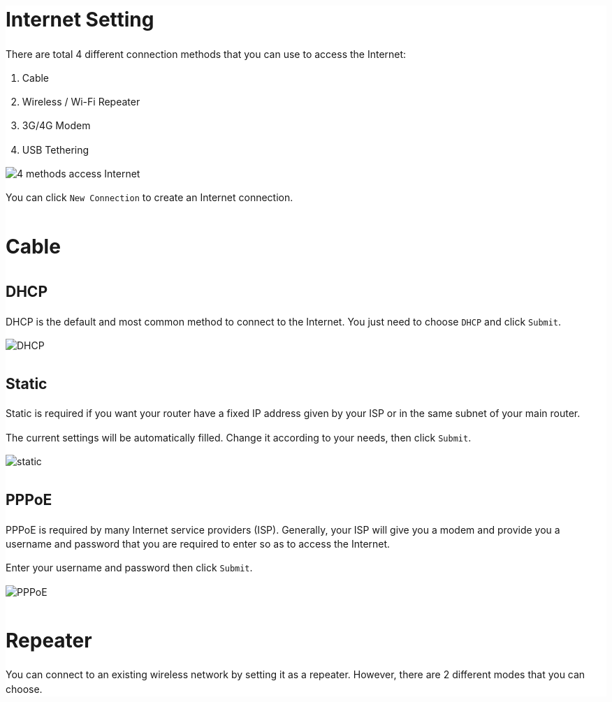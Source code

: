 # Internet Setting

There are total 4 different connection methods that you can use to access the Internet:

1)  Cable

2)   Wireless / Wi-Fi Repeater

3)   3G/4G Modem

4)   USB Tethering

![4 methods access Internet](https://static.gl-inet.com/docs/router/en/2/setup/src/internet/4ways.jpg)

You can click `New Connection` to create an Internet connection.

  

# Cable

## DHCP

DHCP is the default and most common method to connect to the Internet. You just need to choose `DHCP` and click `Submit`.

![DHCP](https://static.gl-inet.com/docs/router/en/2/setup/src/internet/dhcp_page.jpg)



## Static

Static is required if you want your router have a fixed IP address given by your ISP or in the same subnet of your main router.

The current settings will be automatically filled. Change it according to your needs, then click `Submit`.

![static](https://static.gl-inet.com/docs/router/en/2/setup/src/internet/static.jpg)

## PPPoE

PPPoE is required by many Internet service providers (ISP). Generally, your ISP will give you a modem and provide you a username and password that you are required to enter so as to access the Internet.

Enter your username and password then click `Submit`.

![PPPoE](https://static.gl-inet.com/docs/router/en/2/setup/src/internet/pppoe_page.jpg)

# Repeater

You can connect to an existing wireless network by setting it as a repeater. However, there are 2 different modes that you can choose. 
